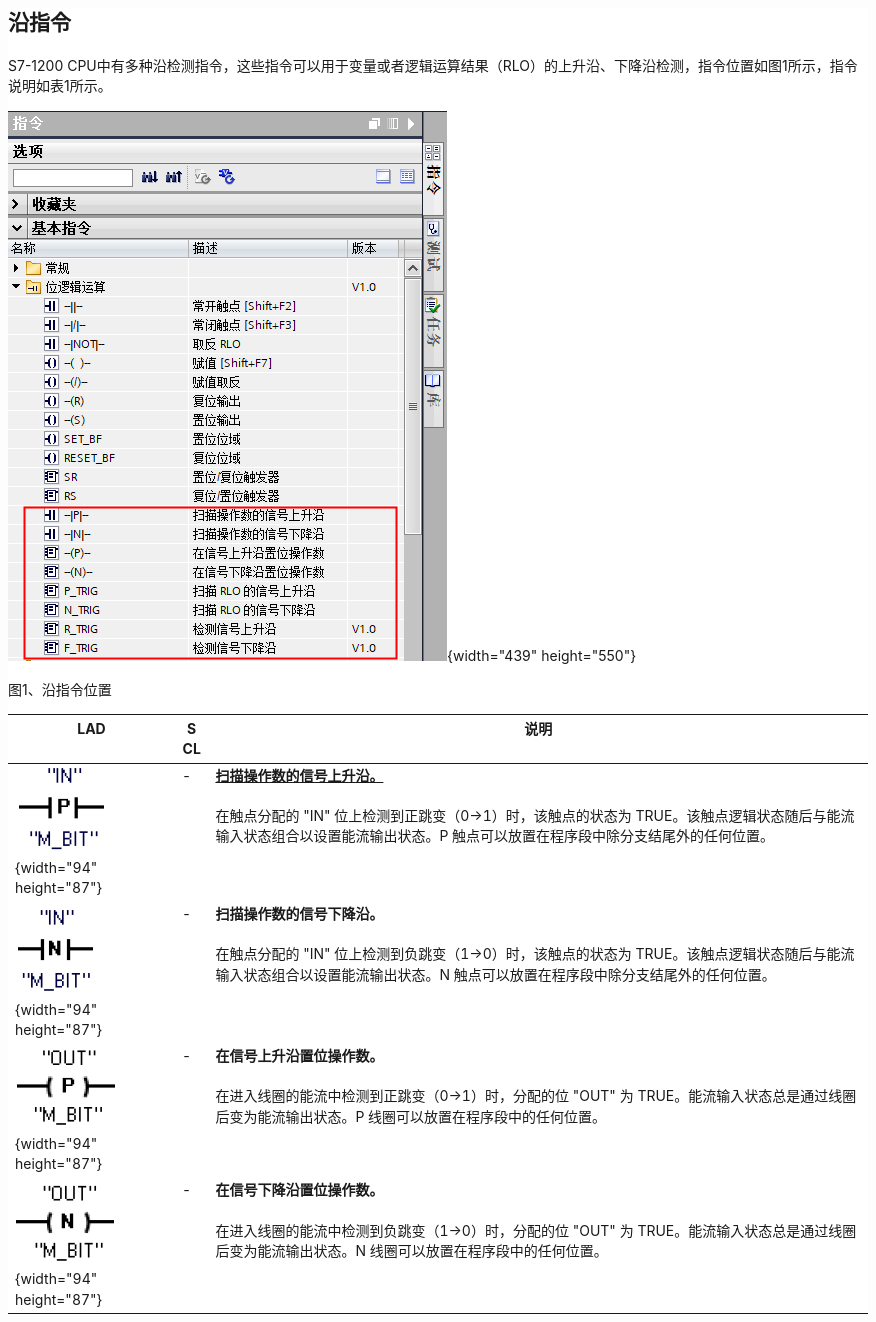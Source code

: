 #

## 沿指令

S7-1200 CPU中有多种沿检测指令，这些指令可以用于变量或者逻辑运算结果（RLO）的上升沿、下降沿检测，指令位置如图1所示，指令说明如表1所示。

![](images/07-01.png){width="439" height="550"}

图1、沿指令位置

| LAD                                          | SCL                                           | 说明                                                                                                                                                                                                                                                                |
| -------------------------------------------- | --------------------------------------------- | ------------------------------------------------------------------------------------------------------------------------------------------------------------------------------------------------------------------------------------------------------------------- |
| ![](icon/07-01.png){width="94"  height="87"} | -                                             | [**扫描操作数的信号上升沿。**](#---p---在信号上升沿置位操作数) <br>   <br> 在触点分配的 &quot;IN&quot; 位上检测到正跳变（0-&gt;1）时，该触点的状态为 TRUE。该触点逻辑状态随后与能流输入状态组合以设置能流输出状态。P 触点可以放置在程序段中除分支结尾外的任何位置。 |
| ![](icon/07-02.png){width="94"  height="87"} | -                                             | **扫描操作数的信号下降沿。** <br>  <br>  在触点分配的 &quot;IN&quot; 位上检测到负跳变（1-&gt;0）时，该触点的状态为 TRUE。该触点逻辑状态随后与能流输入状态组合以设置能流输出状态。N 触点可以放置在程序段中除分支结尾外的任何位置。                                   |
| ![](icon/07-03.png){width="94"  height="87"} | -                                             | **在信号上升沿置位操作数。**  <br> <br>  在进入线圈的能流中检测到正跳变（0-&gt;1）时，分配的位 &quot;OUT&quot; 为 TRUE。能流输入状态总是通过线圈后变为能流输出状态。P 线圈可以放置在程序段中的任何位置。                                                            |
| ![](icon/07-04.png){width="94"  height="87"} | -                                             | **在信号下降沿置位操作数。**    <br>  <br>    在进入线圈的能流中检测到负跳变（1-&gt;0）时，分配的位 &quot;OUT&quot; 为 TRUE。能流输入状态总是通过线圈后变为能流输出状态。N 线圈可以放置在程序段中的任何位置。                                                       |